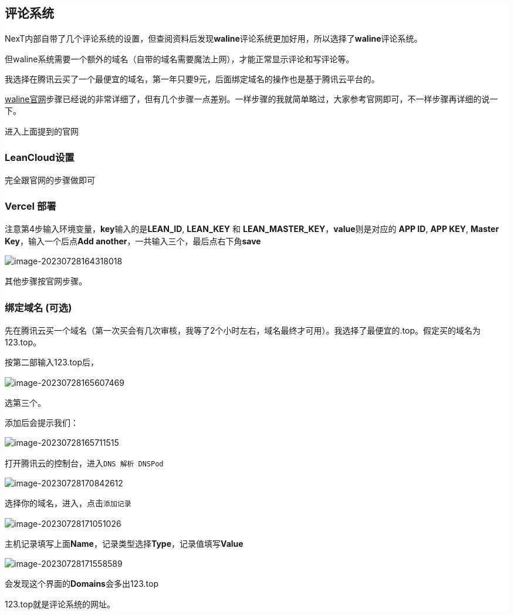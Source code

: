 ## 评论系统

NexT内部自带了几个评论系统的设置，但查阅资料后发现**waline**评论系统更加好用，所以选择了**waline**评论系统。

但waline系统需要一个额外的域名（自带的域名需要魔法上网），才能正常显示评论和写评论等。

我选择在腾讯云买了一个最便宜的域名，第一年只要9元，后面绑定域名的操作也是基于腾讯云平台的。

[waline官网](https://waline.js.org/guide/get-started/)步骤已经说的非常详细了，但有几个步骤一点差别。一样步骤的我就简单略过，大家参考官网即可，不一样步骤再详细的说一下。

进入上面提到的官网

### LeanCloud设置

完全跟官网的步骤做即可

### Vercel 部署

注意第4步输入环境变量，**key**输入的是**LEAN_ID**, **LEAN_KEY** 和 **LEAN_MASTER_KEY**，**value**则是对应的 **APP ID**, **APP KEY**, **Master Key**，输入一个后点**Add another**，一共输入三个，最后点右下角**save**

![image-20230728164318018](image-20230728164318018.png)

其他步骤按官网步骤。

### 绑定域名 (可选)

先在腾讯云买一个域名（第一次买会有几次审核，我等了2个小时左右，域名最终才可用）。我选择了最便宜的.top。假定买的域名为123.top。

按第二部输入123.top后，

![image-20230728165607469](image-20230728165607469.png)

选第三个。

添加后会提示我们：

![image-20230728165711515](image-20230728165711515.png)

打开腾讯云的控制台，进入`DNS 解析 DNSPod`

![image-20230728170842612](image-20230728170842612.png)

选择你的域名，进入，点击`添加记录`

![image-20230728171051026](image-20230728171051026.png)

主机记录填写上面**Name**，记录类型选择**Type**，记录值填写**Value**

![image-20230728171558589](image-20230728171558589.png)

会发现这个界面的**Domains**会多出123.top

123.top就是评论系统的网址。
